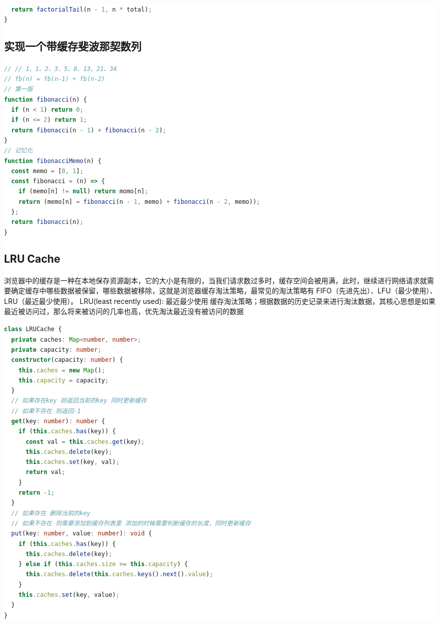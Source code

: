 ```js
  return factorialTail(n - 1, n * total);
}
```

## 实现一个带缓存斐波那契数列

```js
// // 1、1、2、3、5、8、13、21、34
// fb(n) = fb(n-1) + fb(n-2)
// 第一版
function fibonacci(n) {
  if (n < 1) return 0;
  if (n <= 2) return 1;
  return fibonacci(n - 1) + fibonacci(n - 2);
}
// 记忆化
function fibonacciMemo(n) {
  const memo = [0, 1];
  const fibonacci = (n) => {
    if (memo[n] != null) return momo[n];
    return (memo[n] = fibonacci(n - 1, memo) + fibonacci(n - 2, memo));
  };
  return fibonacci(n);
}
```

## LRU Cache

浏览器中的缓存是一种在本地保存资源副本，它的大小是有限的，当我们请求数过多时，缓存空间会被用满，此时，继续进行网络请求就需要确定缓存中哪些数据被保留，哪些数据被移除，这就是浏览器缓存淘汰策略，最常见的淘汰策略有 FIFO（先进先出）、LFU（最少使用）、LRU（最近最少使用）。 LRU(least recently used): 最近最少使用 缓存淘汰策略；根据数据的历史记录来进行淘汰数据，其核心思想是如果最近被访问过，那么将来被访问的几率也高，优先淘汰最近没有被访问的数据

```ts
class LRUCache {
  private caches: Map<number, number>;
  private capacity: number;
  constructor(capacity: number) {
    this.caches = new Map();
    this.capacity = capacity;
  }
  // 如果存在key 则返回当前的key 同时更新缓存
  // 如果不存在 则返回-1
  get(key: number): number {
    if (this.caches.has(key)) {
      const val = this.caches.get(key);
      this.caches.delete(key);
      this.caches.set(key, val);
      return val;
    }
    return -1;
  }
  // 如果存在 删除当前的key
  // 如果不存在 则需要添加到缓存列表里 添加的时候需要判断缓存的长度，同时更新缓存
  put(key: number, value: number): void {
    if (this.caches.has(key)) {
      this.caches.delete(key);
    } else if (this.caches.size >= this.capacity) {
      this.caches.delete(this.caches.keys().next().value);
    }
    this.caches.set(key, value);
  }
}
```
